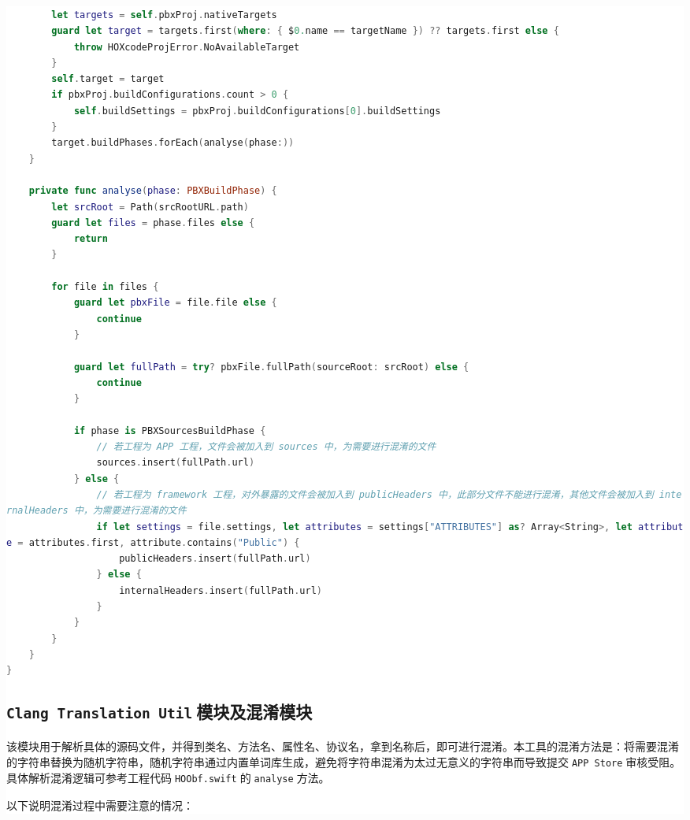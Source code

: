 ```swift
        let targets = self.pbxProj.nativeTargets
        guard let target = targets.first(where: { $0.name == targetName }) ?? targets.first else {
            throw HOXcodeProjError.NoAvailableTarget
        }
        self.target = target
        if pbxProj.buildConfigurations.count > 0 {
            self.buildSettings = pbxProj.buildConfigurations[0].buildSettings
        }
        target.buildPhases.forEach(analyse(phase:))
    }
    
    private func analyse(phase: PBXBuildPhase) {
        let srcRoot = Path(srcRootURL.path)
        guard let files = phase.files else {
            return
        }
        
        for file in files {
            guard let pbxFile = file.file else {
                continue
            }
            
            guard let fullPath = try? pbxFile.fullPath(sourceRoot: srcRoot) else {
                continue
            }
            
            if phase is PBXSourcesBuildPhase {
                // 若工程为 APP 工程，文件会被加入到 sources 中，为需要进行混淆的文件
                sources.insert(fullPath.url)
            } else {
                // 若工程为 framework 工程，对外暴露的文件会被加入到 publicHeaders 中，此部分文件不能进行混淆，其他文件会被加入到 internalHeaders 中，为需要进行混淆的文件
                if let settings = file.settings, let attributes = settings["ATTRIBUTES"] as? Array<String>, let attribute = attributes.first, attribute.contains("Public") {
                    publicHeaders.insert(fullPath.url)
                } else {
                    internalHeaders.insert(fullPath.url)
                }
            }
        }
    }
}
```

## `Clang Translation Util` 模块及混淆模块

该模块用于解析具体的源码文件，并得到类名、方法名、属性名、协议名，拿到名称后，即可进行混淆。本工具的混淆方法是：将需要混淆的字符串替换为随机字符串，随机字符串通过内置单词库生成，避免将字符串混淆为太过无意义的字符串而导致提交 `APP Store` 审核受阻。具体解析混淆逻辑可参考工程代码 `HOObf.swift` 的 `analyse` 方法。

以下说明混淆过程中需要注意的情况：
